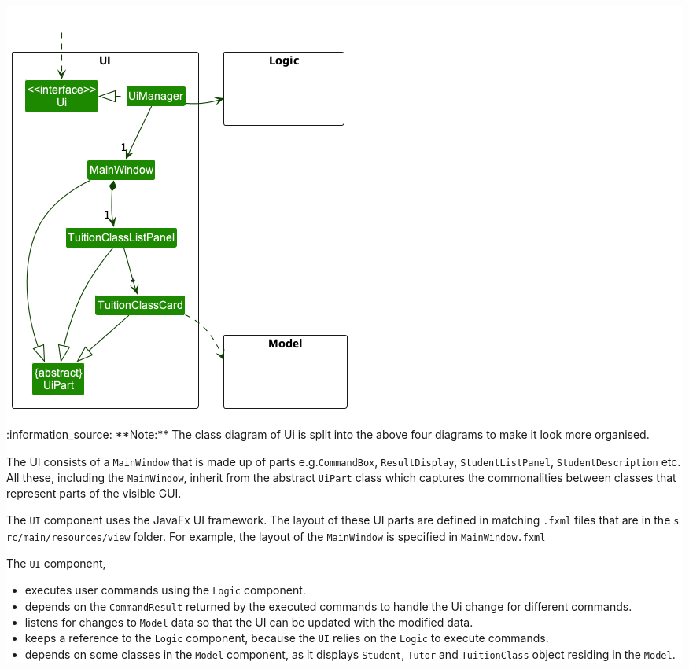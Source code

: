 ![Structure of the UI Component](images/UiClassDiagram4.png)

<div markdown="span" class="alert alert-info">:information_source: **Note:** The class diagram of Ui is split into the above four diagrams to make it look more organised.
</div>

The UI consists of a `MainWindow` that is made up of parts e.g.`CommandBox`, `ResultDisplay`, `StudentListPanel`, `StudentDescription` etc. All these, including the `MainWindow`, inherit from the abstract `UiPart` class which captures the commonalities between classes that represent parts of the visible GUI.

The `UI` component uses the JavaFx UI framework. The layout of these UI parts are defined in matching `.fxml` files that are in the `src/main/resources/view` folder. For example, the layout of the [`MainWindow`](https://github.com/se-edu/addressbook-level3/tree/master/src/main/java/seedu/address/ui/MainWindow.java) is specified in [`MainWindow.fxml`](https://github.com/se-edu/addressbook-level3/tree/master/src/main/resources/view/MainWindow.fxml)

The `UI` component,

* executes user commands using the `Logic` component.
* depends on the `CommandResult` returned by the executed commands to handle the Ui change for different commands.
* listens for changes to `Model` data so that the UI can be updated with the modified data.
* keeps a reference to the `Logic` component, because the `UI` relies on the `Logic` to execute commands.
* depends on some classes in the `Model` component, as it displays `Student`, `Tutor` and `TuitionClass` object residing in the `Model`.
